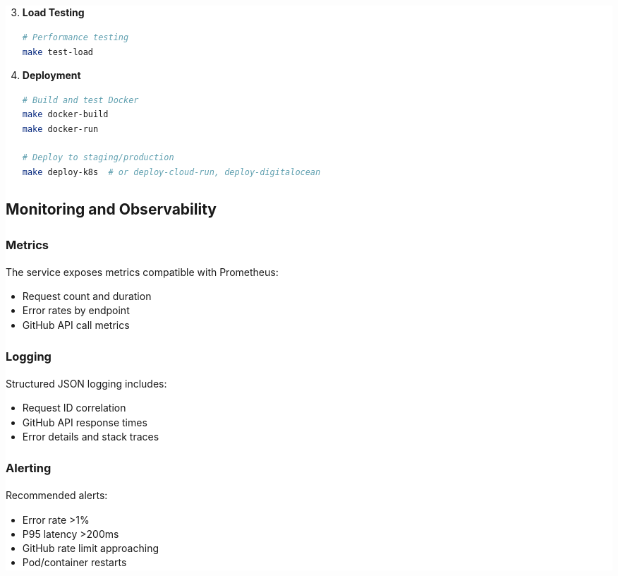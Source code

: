 3. **Load Testing**
   ```bash
   # Performance testing
   make test-load
   ```

4. **Deployment**
   ```bash
   # Build and test Docker
   make docker-build
   make docker-run
   
   # Deploy to staging/production
   make deploy-k8s  # or deploy-cloud-run, deploy-digitalocean
   ```

## Monitoring and Observability

### Metrics

The service exposes metrics compatible with Prometheus:
- Request count and duration
- Error rates by endpoint
- GitHub API call metrics

### Logging

Structured JSON logging includes:
- Request ID correlation
- GitHub API response times
- Error details and stack traces

### Alerting

Recommended alerts:
- Error rate >1%
- P95 latency >200ms
- GitHub rate limit approaching
- Pod/container restarts
